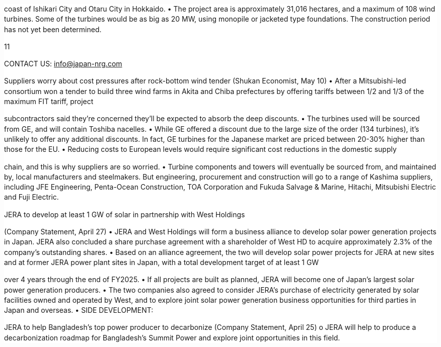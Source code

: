 coast of Ishikari City and Otaru City in Hokkaido.
•  The project area is approximately 31,016 hectares, and a maximum of 108 wind turbines. Some of
the turbines would be as big as 20 MW, using monopile or jacketed type foundations. The
construction period has not yet been determined.





11


CONTACT  US: info@japan-nrg.com

Suppliers worry about cost pressures after rock-bottom wind tender
(Shukan Economist, May 10)
•  After a Mitsubishi-led consortium won a tender to build three wind farms in Akita and Chiba
prefectures by offering tariffs between 1/2 and 1/3 of the maximum FIT tariff, project

subcontractors said they’re concerned they’ll be expected to absorb the deep discounts.
•  The turbines used will be sourced from GE, and will contain Toshiba nacelles.
•  While GE offered a discount due to the large size of the order (134 turbines), it’s unlikely to offer
any additional discounts. In fact, GE turbines for the Japanese market are priced between 20-30%
higher than those for the EU.
•  Reducing costs to European levels would require significant cost reductions in the domestic supply

chain, and this is why suppliers are so worried.
•  Turbine components and towers will eventually be sourced from, and maintained by, local
manufacturers and steelmakers. But engineering, procurement and construction will go to a range
of Kashima suppliers, including JFE Engineering, Penta-Ocean Construction, TOA Corporation and
Fukuda Salvage & Marine, Hitachi, Mitsubishi Electric and Fuji Electric.



JERA to develop at least 1 GW of solar in partnership with West Holdings

(Company Statement, April 27)
•  JERA and West Holdings will form a business alliance to develop solar power generation projects
in Japan. JERA also concluded a share purchase agreement with a shareholder of West HD to
acquire approximately 2.3% of the company’s outstanding shares.
•  Based on an alliance agreement, the two will develop solar power projects for JERA at new sites
and at former JERA power plant sites in Japan, with a total development target of at least 1 GW

over 4 years through the end of FY2025.
•  If all projects are built as planned, JERA will become one of Japan’s largest solar power generation
producers.
•  The two companies also agreed to consider JERA’s purchase of electricity generated by solar
facilities owned and operated by West, and to explore joint solar power generation business
opportunities for third parties in Japan and overseas.
•  SIDE DEVELOPMENT:

JERA to help Bangladesh’s top power producer to decarbonize
(Company Statement, April 25)
o  JERA will help to produce a decarbonization roadmap for Bangladesh’s Summit Power
and explore joint opportunities in this field.
